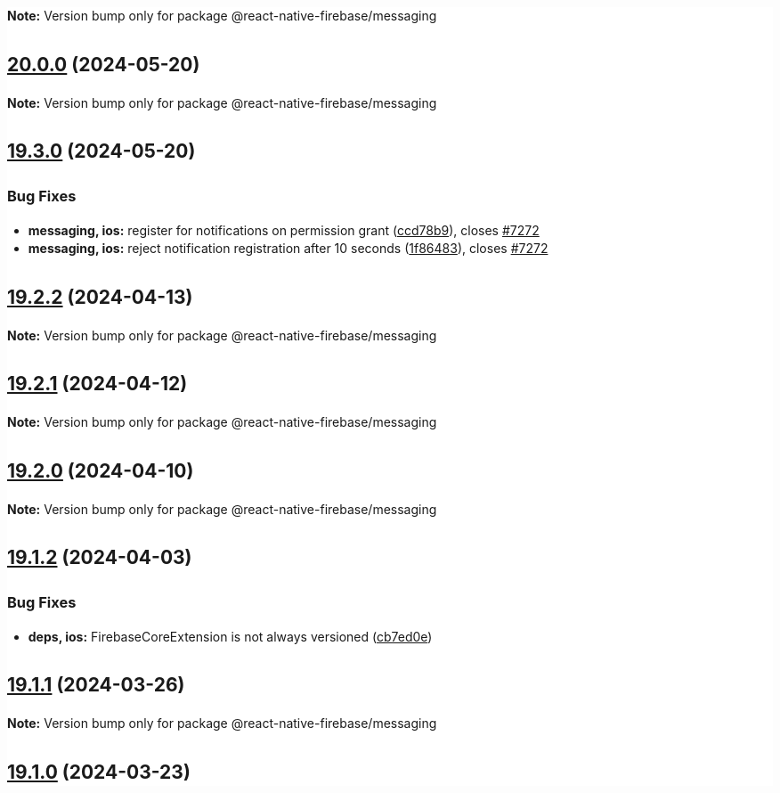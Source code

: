 **Note:** Version bump only for package @react-native-firebase/messaging

## [20.0.0](https://github.com/invertase/react-native-firebase/compare/v19.3.0...v20.0.0) (2024-05-20)

**Note:** Version bump only for package @react-native-firebase/messaging

## [19.3.0](https://github.com/invertase/react-native-firebase/compare/v19.2.2...v19.3.0) (2024-05-20)

### Bug Fixes

- **messaging, ios:** register for notifications on permission grant ([ccd78b9](https://github.com/invertase/react-native-firebase/commit/ccd78b9cf5d6961f5252e582ede785932599d25d)), closes [#7272](https://github.com/invertase/react-native-firebase/issues/7272)
- **messaging, ios:** reject notification registration after 10 seconds ([1f86483](https://github.com/invertase/react-native-firebase/commit/1f8648329ce812644f4bbd0f0caadcfe6a0bbddf)), closes [#7272](https://github.com/invertase/react-native-firebase/issues/7272)

## [19.2.2](https://github.com/invertase/react-native-firebase/compare/v19.2.1...v19.2.2) (2024-04-13)

**Note:** Version bump only for package @react-native-firebase/messaging

## [19.2.1](https://github.com/invertase/react-native-firebase/compare/v19.2.0...v19.2.1) (2024-04-12)

**Note:** Version bump only for package @react-native-firebase/messaging

## [19.2.0](https://github.com/invertase/react-native-firebase/compare/v19.1.2...v19.2.0) (2024-04-10)

**Note:** Version bump only for package @react-native-firebase/messaging

## [19.1.2](https://github.com/invertase/react-native-firebase/compare/v19.1.1...v19.1.2) (2024-04-03)

### Bug Fixes

- **deps, ios:** FirebaseCoreExtension is not always versioned ([cb7ed0e](https://github.com/invertase/react-native-firebase/commit/cb7ed0eb15758a4324d2ce785513a48bfe54fe1e))

## [19.1.1](https://github.com/invertase/react-native-firebase/compare/v19.1.0...v19.1.1) (2024-03-26)

**Note:** Version bump only for package @react-native-firebase/messaging

## [19.1.0](https://github.com/invertase/react-native-firebase/compare/v19.0.1...v19.1.0) (2024-03-23)
